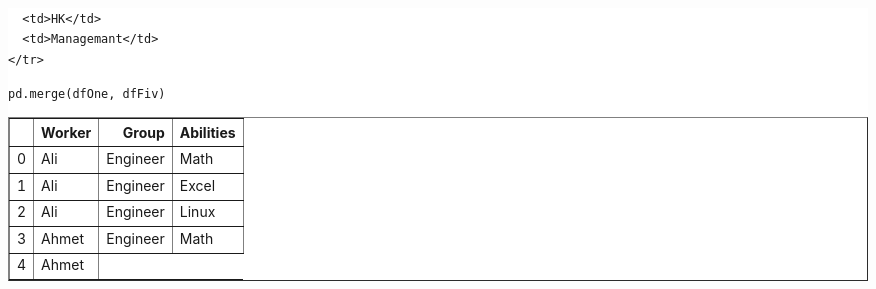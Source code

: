       <td>HK</td>
      <td>Managemant</td>
    </tr>
  </tbody>
</table>
</div>




```python
pd.merge(dfOne, dfFiv)
```




<div>
<style scoped>
    .dataframe tbody tr th:only-of-type {
        vertical-align: middle;
    }

    .dataframe tbody tr th {
        vertical-align: top;
    }

    .dataframe thead th {
        text-align: right;
    }
</style>
<table border="1" class="dataframe">
  <thead>
    <tr style="text-align: right;">
      <th></th>
      <th>Worker</th>
      <th>Group</th>
      <th>Abilities</th>
    </tr>
  </thead>
  <tbody>
    <tr>
      <td>0</td>
      <td>Ali</td>
      <td>Engineer</td>
      <td>Math</td>
    </tr>
    <tr>
      <td>1</td>
      <td>Ali</td>
      <td>Engineer</td>
      <td>Excel</td>
    </tr>
    <tr>
      <td>2</td>
      <td>Ali</td>
      <td>Engineer</td>
      <td>Linux</td>
    </tr>
    <tr>
      <td>3</td>
      <td>Ahmet</td>
      <td>Engineer</td>
      <td>Math</td>
    </tr>
    <tr>
      <td>4</td>
      <td>Ahmet</td>